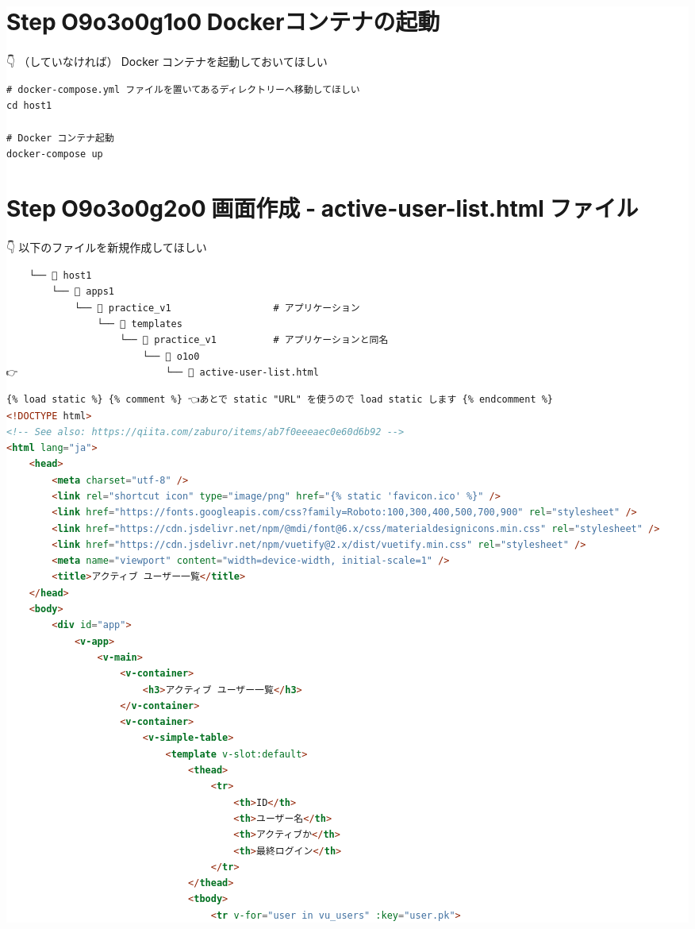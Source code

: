# Step O9o3o0g1o0 Dockerコンテナの起動

👇 （していなければ） Docker コンテナを起動しておいてほしい  

```shell
# docker-compose.yml ファイルを置いてあるディレクトリーへ移動してほしい
cd host1

# Docker コンテナ起動
docker-compose up
```

# Step O9o3o0g2o0 画面作成 - active-user-list.html ファイル

👇 以下のファイルを新規作成してほしい  

```plaintext
    └── 📂 host1
        └── 📂 apps1
            └── 📂 practice_v1                  # アプリケーション
                └── 📂 templates
                    └── 📂 practice_v1          # アプリケーションと同名
                        └── 📂 o1o0
👉                          └── 📄 active-user-list.html
```

```html
{% load static %} {% comment %} 👈あとで static "URL" を使うので load static します {% endcomment %}
<!DOCTYPE html>
<!-- See also: https://qiita.com/zaburo/items/ab7f0eeeaec0e60d6b92 -->
<html lang="ja">
    <head>
        <meta charset="utf-8" />
        <link rel="shortcut icon" type="image/png" href="{% static 'favicon.ico' %}" />
        <link href="https://fonts.googleapis.com/css?family=Roboto:100,300,400,500,700,900" rel="stylesheet" />
        <link href="https://cdn.jsdelivr.net/npm/@mdi/font@6.x/css/materialdesignicons.min.css" rel="stylesheet" />
        <link href="https://cdn.jsdelivr.net/npm/vuetify@2.x/dist/vuetify.min.css" rel="stylesheet" />
        <meta name="viewport" content="width=device-width, initial-scale=1" />
        <title>アクティブ ユーザー一覧</title>
    </head>
    <body>
        <div id="app">
            <v-app>
                <v-main>
                    <v-container>
                        <h3>アクティブ ユーザー一覧</h3>
                    </v-container>
                    <v-container>
                        <v-simple-table>
                            <template v-slot:default>
                                <thead>
                                    <tr>
                                        <th>ID</th>
                                        <th>ユーザー名</th>
                                        <th>アクティブか</th>
                                        <th>最終ログイン</th>
                                    </tr>
                                </thead>
                                <tbody>
                                    <tr v-for="user in vu_users" :key="user.pk">
```